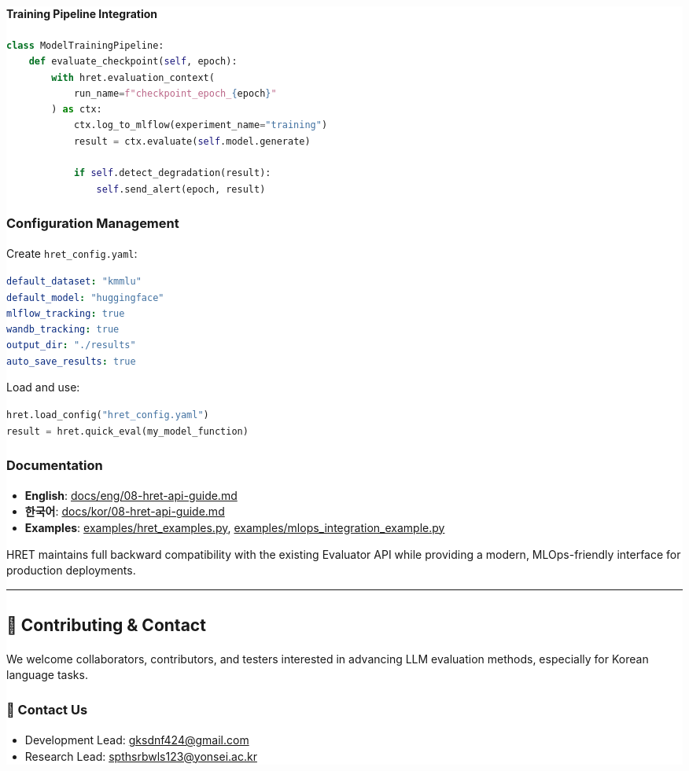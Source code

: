 #### Training Pipeline Integration
```python
class ModelTrainingPipeline:
    def evaluate_checkpoint(self, epoch):
        with hret.evaluation_context(
            run_name=f"checkpoint_epoch_{epoch}"
        ) as ctx:
            ctx.log_to_mlflow(experiment_name="training")
            result = ctx.evaluate(self.model.generate)

            if self.detect_degradation(result):
                self.send_alert(epoch, result)
```

### Configuration Management

Create `hret_config.yaml`:
```yaml
default_dataset: "kmmlu"
default_model: "huggingface"
mlflow_tracking: true
wandb_tracking: true
output_dir: "./results"
auto_save_results: true
```

Load and use:
```python
hret.load_config("hret_config.yaml")
result = hret.quick_eval(my_model_function)
```

### Documentation

- **English**: [docs/eng/08-hret-api-guide.md](docs/eng/08-hret-api-guide.md)
- **한국어**: [docs/kor/08-hret-api-guide.md](docs/kor/08-hret-api-guide.md)
- **Examples**: [examples/hret_examples.py](examples/hret_examples.py), [examples/mlops_integration_example.py](examples/mlops_integration_example.py)

HRET maintains full backward compatibility with the existing Evaluator API while providing a modern, MLOps-friendly interface for production deployments.

---

## 🤝 Contributing & Contact

We welcome collaborators, contributors, and testers interested in advancing LLM evaluation methods, especially for Korean language tasks.

### 📩 Contact Us

- Development Lead: gksdnf424@gmail.com
- Research Lead: spthsrbwls123@yonsei.ac.kr
